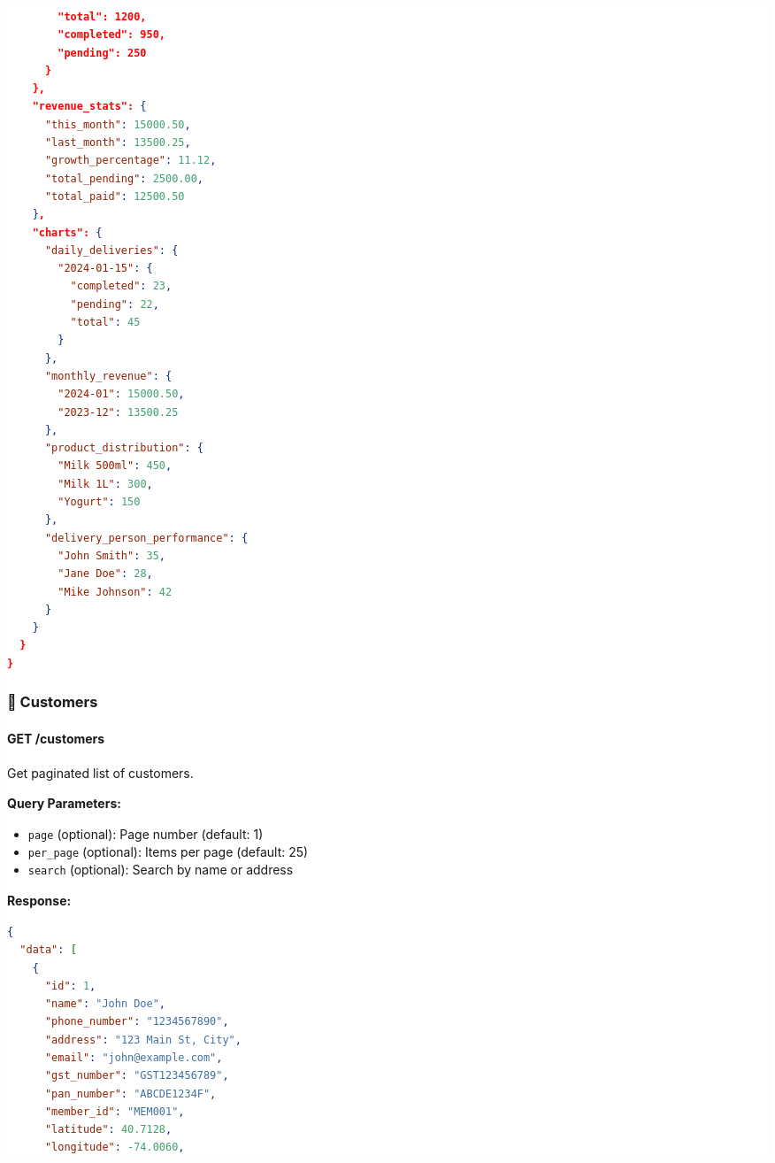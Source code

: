 ```json
        "total": 1200,
        "completed": 950,
        "pending": 250
      }
    },
    "revenue_stats": {
      "this_month": 15000.50,
      "last_month": 13500.25,
      "growth_percentage": 11.12,
      "total_pending": 2500.00,
      "total_paid": 12500.50
    },
    "charts": {
      "daily_deliveries": {
        "2024-01-15": {
          "completed": 23,
          "pending": 22,
          "total": 45
        }
      },
      "monthly_revenue": {
        "2024-01": 15000.50,
        "2023-12": 13500.25
      },
      "product_distribution": {
        "Milk 500ml": 450,
        "Milk 1L": 300,
        "Yogurt": 150
      },
      "delivery_person_performance": {
        "John Smith": 35,
        "Jane Doe": 28,
        "Mike Johnson": 42
      }
    }
  }
}
```

### 👥 Customers

#### GET /customers
Get paginated list of customers.

**Query Parameters:**
- `page` (optional): Page number (default: 1)
- `per_page` (optional): Items per page (default: 25)
- `search` (optional): Search by name or address

**Response:**
```json
{
  "data": [
    {
      "id": 1,
      "name": "John Doe",
      "phone_number": "1234567890",
      "address": "123 Main St, City",
      "email": "john@example.com",
      "gst_number": "GST123456789",
      "pan_number": "ABCDE1234F",
      "member_id": "MEM001",
      "latitude": 40.7128,
      "longitude": -74.0060,
```